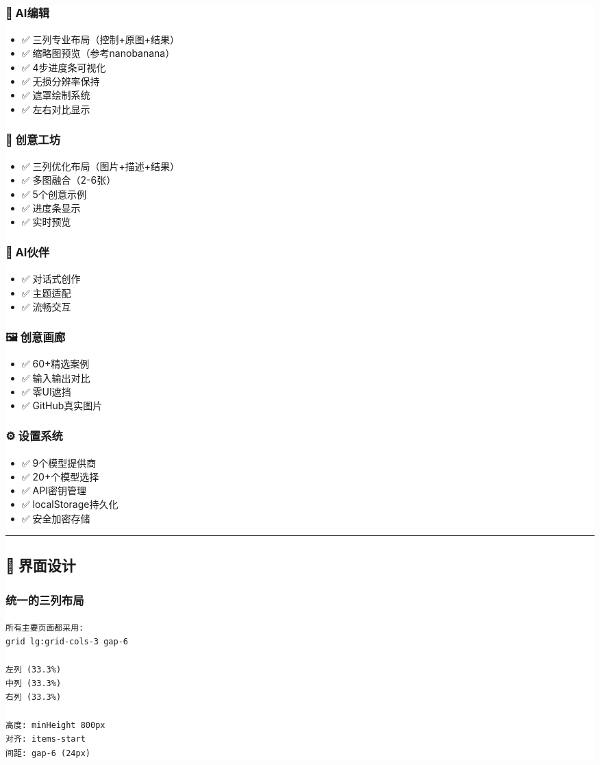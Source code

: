 ### 🔧 AI编辑
- ✅ 三列专业布局（控制+原图+结果）
- ✅ 缩略图预览（参考nanobanana）
- ✅ 4步进度条可视化
- ✅ 无损分辨率保持
- ✅ 遮罩绘制系统
- ✅ 左右对比显示

### 🎨 创意工坊
- ✅ 三列优化布局（图片+描述+结果）
- ✅ 多图融合（2-6张）
- ✅ 5个创意示例
- ✅ 进度条显示
- ✅ 实时预览

### 💬 AI伙伴
- ✅ 对话式创作
- ✅ 主题适配
- ✅ 流畅交互

### 🖼️ 创意画廊
- ✅ 60+精选案例
- ✅ 输入输出对比
- ✅ 零UI遮挡
- ✅ GitHub真实图片

### ⚙️ 设置系统
- ✅ 9个模型提供商
- ✅ 20+个模型选择
- ✅ API密钥管理
- ✅ localStorage持久化
- ✅ 安全加密存储

---

## 🎨 界面设计

### 统一的三列布局
```
所有主要页面都采用:
grid lg:grid-cols-3 gap-6

左列 (33.3%)
中列 (33.3%)
右列 (33.3%)

高度: minHeight 800px
对齐: items-start
间距: gap-6 (24px)
```

